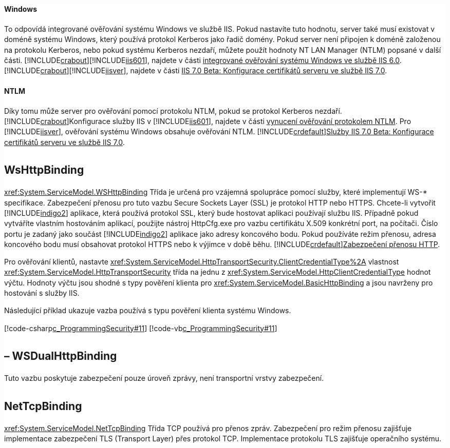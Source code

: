#### <a name="windows"></a>Windows  
 To odpovídá integrované ověřování systému Windows ve službě IIS. Pokud nastavíte tuto hodnotu, server také musí existovat v doméně systému Windows, který používá protokol Kerberos jako řadič domény. Pokud server není připojen k doméně založenou na protokolu Kerberos, nebo pokud systému Kerberos nezdaří, můžete použít hodnoty NT LAN Manager (NTLM) popsané v další části. [!INCLUDE[crabout](../../../../includes/crabout-md.md)][!INCLUDE[iis601](../../../../includes/iis601-md.md)], najdete v části [integrované ověřování systému Windows ve službě IIS 6.0](http://go.microsoft.com/fwlink/?LinkId=88597). [!INCLUDE[crabout](../../../../includes/crabout-md.md)][!INCLUDE[iisver](../../../../includes/iisver-md.md)], najdete v části [IIS 7.0 Beta: Konfigurace certifikátů serveru ve službě IIS 7.0](http://go.microsoft.com/fwlink/?LinkId=88595).  
  
#### <a name="ntlm"></a>NTLM  
 Díky tomu může server pro ověřování pomocí protokolu NTLM, pokud se protokol Kerberos nezdaří. [!INCLUDE[crabout](../../../../includes/crabout-md.md)]Konfigurace služby IIS v [!INCLUDE[iis601](../../../../includes/iis601-md.md)], najdete v části [vynucení ověřování protokolem NTLM](http://go.microsoft.com/fwlink/?LinkId=88598). Pro [!INCLUDE[iisver](../../../../includes/iisver-md.md)], ověřování systému Windows obsahuje ověřování NTLM. [!INCLUDE[crdefault](../../../../includes/crdefault-md.md)][Služby IIS 7.0 Beta: Konfigurace certifikátů serveru ve službě IIS 7.0](http://go.microsoft.com/fwlink/?LinkID=88595).  
  
## <a name="wshttpbinding"></a>WsHttpBinding  
 <xref:System.ServiceModel.WSHttpBinding> Třída je určená pro vzájemná spolupráce pomocí služby, které implementují WS-* specifikace. Zabezpečení přenosu pro tuto vazbu Secure Sockets Layer (SSL) je protokol HTTP nebo HTTPS. Chcete-li vytvořit [!INCLUDE[indigo2](../../../../includes/indigo2-md.md)] aplikace, která používá protokol SSL, který bude hostovat aplikaci používají službu IIS. Případně pokud vytváříte vlastním hostováním aplikací, použijte nástroj HttpCfg.exe pro vazbu certifikátu X.509 konkrétní port, na počítači. Číslo portu je zadaný jako součást [!INCLUDE[indigo2](../../../../includes/indigo2-md.md)] aplikace jako adresy koncového bodu. Pokud používáte režim přenosu, adresa koncového bodu musí obsahovat protokol HTTPS nebo k výjimce v době běhu. [!INCLUDE[crdefault](../../../../includes/crdefault-md.md)][Zabezpečení přenosu HTTP](../../../../docs/framework/wcf/feature-details/http-transport-security.md).  
  
 Pro ověřování klientů, nastavte <xref:System.ServiceModel.HttpTransportSecurity.ClientCredentialType%2A> vlastnost <xref:System.ServiceModel.HttpTransportSecurity> třída na jednu z <xref:System.ServiceModel.HttpClientCredentialType> hodnot výčtu. Hodnoty výčtu jsou shodné s typy pověření klienta pro <xref:System.ServiceModel.BasicHttpBinding> a jsou navrženy pro hostování s služby IIS.  
  
 Následující příklad ukazuje vazba používá s typu pověření klienta systému Windows.  
  
 [!code-csharp[c_ProgrammingSecurity#11](../../../../samples/snippets/csharp/VS_Snippets_CFX/c_programmingsecurity/cs/source.cs#11)]
 [!code-vb[c_ProgrammingSecurity#11](../../../../samples/snippets/visualbasic/VS_Snippets_CFX/c_programmingsecurity/vb/source.vb#11)]  
  
## <a name="wsdualhttpbinding"></a>– WSDualHttpBinding  
 Tuto vazbu poskytuje zabezpečení pouze úroveň zprávy, není transportní vrstvy zabezpečení.  
  
## <a name="nettcpbinding"></a>NetTcpBinding  
 <xref:System.ServiceModel.NetTcpBinding> Třída TCP používá pro přenos zpráv. Zabezpečení pro režim přenosu zajišťuje implementace zabezpečení TLS (Transport Layer) přes protokol TCP. Implementace protokolu TLS zajišťuje operačního systému.  
  